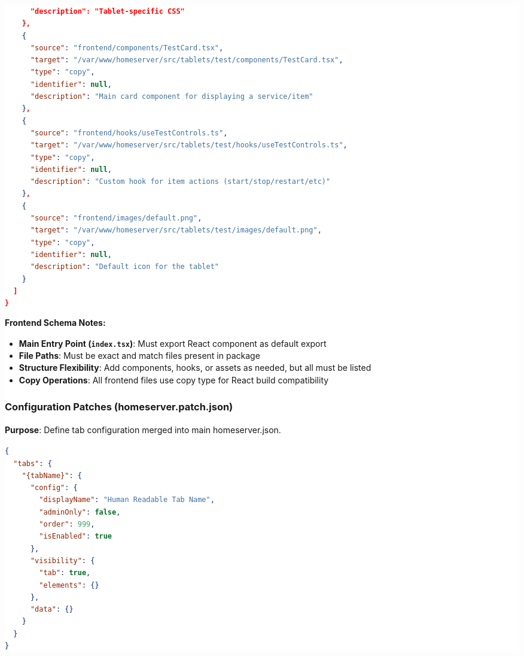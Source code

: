 ```json
      "description": "Tablet-specific CSS"
    },
    {
      "source": "frontend/components/TestCard.tsx",
      "target": "/var/www/homeserver/src/tablets/test/components/TestCard.tsx",
      "type": "copy",
      "identifier": null,
      "description": "Main card component for displaying a service/item"
    },
    {
      "source": "frontend/hooks/useTestControls.ts",
      "target": "/var/www/homeserver/src/tablets/test/hooks/useTestControls.ts",
      "type": "copy",
      "identifier": null,
      "description": "Custom hook for item actions (start/stop/restart/etc)"
    },
    {
      "source": "frontend/images/default.png",
      "target": "/var/www/homeserver/src/tablets/test/images/default.png",
      "type": "copy",
      "identifier": null,
      "description": "Default icon for the tablet"
    }
  ]
}
```

**Frontend Schema Notes:**
- **Main Entry Point (`index.tsx`)**: Must export React component as default export
- **File Paths**: Must be exact and match files present in package
- **Structure Flexibility**: Add components, hooks, or assets as needed, but all must be listed
- **Copy Operations**: All frontend files use copy type for React build compatibility

### Configuration Patches (homeserver.patch.json)

**Purpose**: Define tab configuration merged into main homeserver.json.

```json
{
  "tabs": {
    "{tabName}": {
      "config": {
        "displayName": "Human Readable Tab Name",
        "adminOnly": false,
        "order": 999,
        "isEnabled": true
      },
      "visibility": {
        "tab": true,
        "elements": {}
      },
      "data": {}
    }
  }
}
```
